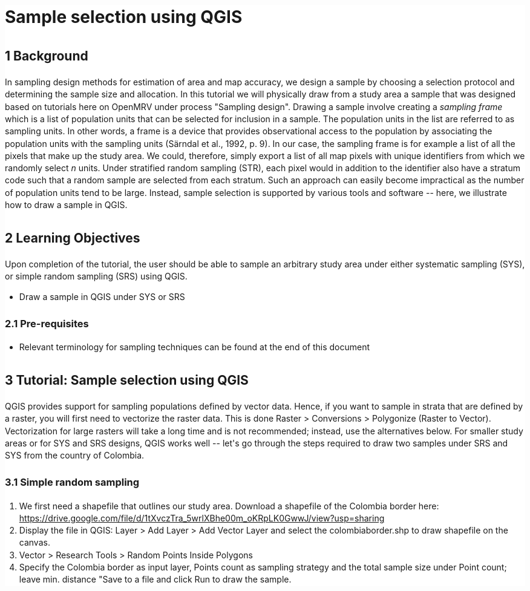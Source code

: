 
# Sample selection using QGIS

## 1 Background

In sampling design methods for estimation of area and map accuracy, we design a sample by choosing a selection protocol and determining the sample size and allocation. In this tutorial we will physically draw from a study area a sample that was designed based on tutorials here on OpenMRV under process "Sampling design". Drawing a sample involve creating a *sampling frame* which is a list of population units that can be selected for inclusion in a sample. The population units in the list are referred to as sampling units. In other words, a frame is a device that provides observational access to the population by associating the population units with the sampling units (Särndal et al., 1992, p. 9). In our case, the sampling frame is for example a list of all the pixels that make up the study area. We could, therefore, simply export a list of all map pixels with unique identifiers from which we randomly select *n* units. Under stratified random sampling (STR), each pixel would in addition to the identifier also have a stratum code such that a random sample are selected from each stratum. Such an approach can easily become impractical as the number of population units tend to be large. Instead, sample selection is supported by various tools and software -- here, we illustrate how to draw a sample in QGIS. 

## 2 Learning Objectives

Upon completion of the tutorial, the user should be able to sample an arbitrary study area under either systematic sampling (SYS), or simple random sampling (SRS) using QGIS.
* Draw a sample in QGIS under SYS or SRS

### 2.1 Pre-requisites

* Relevant terminology for sampling techniques can be found at the end of this document

## 3 Tutorial: Sample selection using QGIS

QGIS provides support for sampling populations defined by vector data. Hence, if you want to sample in strata that are defined by a raster, you will first need to vectorize the raster data. This is done Raster > Conversions > Polygonize (Raster to Vector). Vectorization for large rasters will take a long time and is not recommended; instead, use the alternatives below. For smaller study areas or for SYS and SRS designs, QGIS  works well -- let's go through the steps required to draw two samples under SRS and SYS from the country of Colombia.

### 3.1 Simple random sampling
1. We first need a shapefile that outlines our study area. Download a shapefile of the Colombia border here: https://drive.google.com/file/d/1tXvczTra_5wrlXBhe00m_oKRpLK0GwwJ/view?usp=sharing
2. Display the file in QGIS: Layer > Add Layer > Add Vector Layer and select the colombiaborder.shp to draw shapefile on the canvas. 
3. Vector > Research Tools > Random Points Inside Polygons
4. Specify the Colombia border as input layer, Points count as sampling strategy and the total sample size under Point count; leave min. distance "Save to a file and click Run to draw the sample.
